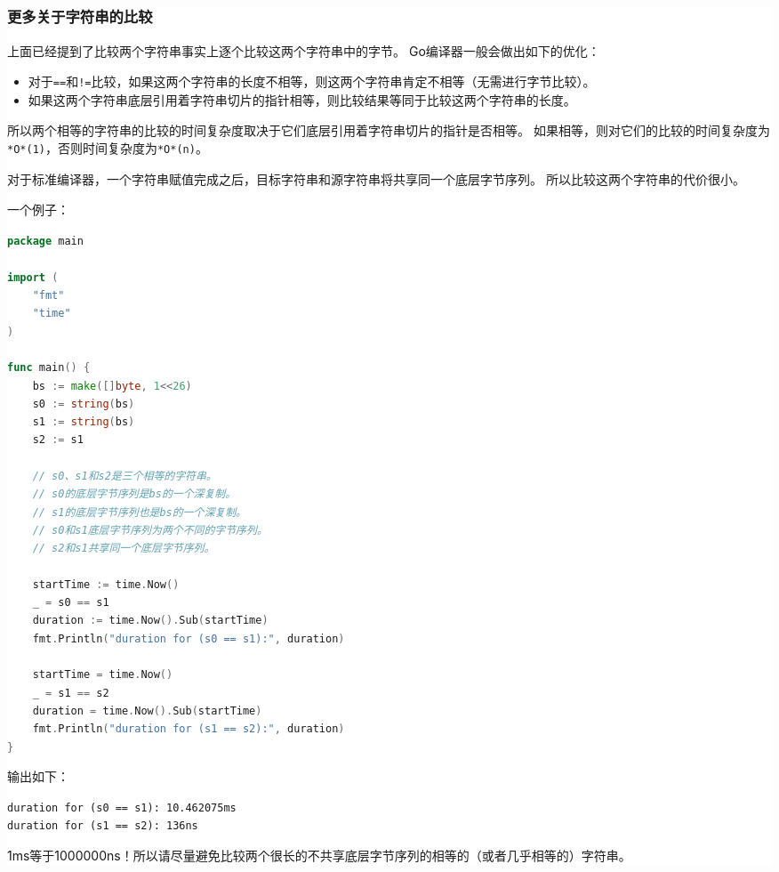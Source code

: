 

### 更多关于字符串的比较

上面已经提到了比较两个字符串事实上逐个比较这两个字符串中的字节。 Go编译器一般会做出如下的优化：

- 对于`==`和`!=`比较，如果这两个字符串的长度不相等，则这两个字符串肯定不相等（无需进行字节比较）。
- 如果这两个字符串底层引用着字符串切片的指针相等，则比较结果等同于比较这两个字符串的长度。

所以两个相等的字符串的比较的时间复杂度取决于它们底层引用着字符串切片的指针是否相等。 如果相等，则对它们的比较的时间复杂度为`*O*(1)`，否则时间复杂度为`*O*(n)`。

对于标准编译器，一个字符串赋值完成之后，目标字符串和源字符串将共享同一个底层字节序列。 所以比较这两个字符串的代价很小。

一个例子：

```go
package main

import (
	"fmt"
	"time"
)

func main() {
	bs := make([]byte, 1<<26)
	s0 := string(bs)
	s1 := string(bs)
	s2 := s1

	// s0、s1和s2是三个相等的字符串。
	// s0的底层字节序列是bs的一个深复制。
	// s1的底层字节序列也是bs的一个深复制。
	// s0和s1底层字节序列为两个不同的字节序列。
	// s2和s1共享同一个底层字节序列。

	startTime := time.Now()
	_ = s0 == s1
	duration := time.Now().Sub(startTime)
	fmt.Println("duration for (s0 == s1):", duration)

	startTime = time.Now()
	_ = s1 == s2
	duration = time.Now().Sub(startTime)
	fmt.Println("duration for (s1 == s2):", duration)
}
```

输出如下：

```
duration for (s0 == s1): 10.462075ms
duration for (s1 == s2): 136ns
```

1ms等于1000000ns！所以请尽量避免比较两个很长的不共享底层字节序列的相等的（或者几乎相等的）字符串。